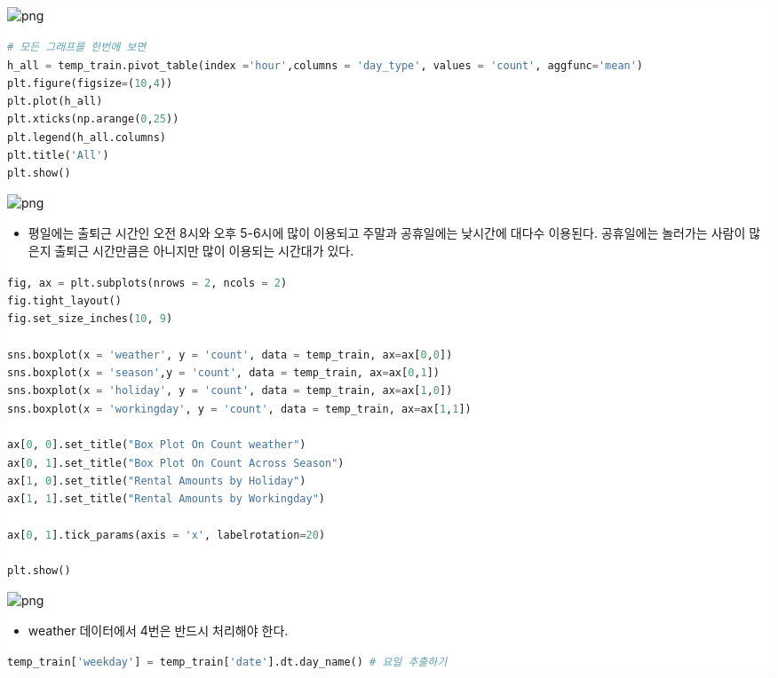 
    
![png](images/bikesd_220711/output_43_0.png)
    



```python
# 모든 그래프를 한번에 보면
h_all = temp_train.pivot_table(index ='hour',columns = 'day_type', values = 'count', aggfunc='mean')
plt.figure(figsize=(10,4))
plt.plot(h_all)
plt.xticks(np.arange(0,25))
plt.legend(h_all.columns)
plt.title('All')
plt.show()
```


    
![png](images/bikesd_220711/output_44_0.png)
    


- 평일에는 출퇴근 시간인 오전 8시와 오후 5-6시에 많이 이용되고 주말과 공휴일에는 낮시간에 대다수 이용된다. 공휴일에는 놀러가는 사람이 많은지 출퇴근 시간만큼은 아니지만 많이 이용되는 시간대가 있다.


```python
fig, ax = plt.subplots(nrows = 2, ncols = 2)
fig.tight_layout()
fig.set_size_inches(10, 9)

sns.boxplot(x = 'weather', y = 'count', data = temp_train, ax=ax[0,0])
sns.boxplot(x = 'season',y = 'count', data = temp_train, ax=ax[0,1])
sns.boxplot(x = 'holiday', y = 'count', data = temp_train, ax=ax[1,0])
sns.boxplot(x = 'workingday', y = 'count', data = temp_train, ax=ax[1,1])

ax[0, 0].set_title("Box Plot On Count weather")
ax[0, 1].set_title("Box Plot On Count Across Season")
ax[1, 0].set_title("Rental Amounts by Holiday")
ax[1, 1].set_title("Rental Amounts by Workingday")

ax[0, 1].tick_params(axis = 'x', labelrotation=20)

plt.show()
```


    
![png](images/bikesd_220711/output_46_0.png)
    


- weather 데이터에서 4번은 반드시 처리해야 한다.


```python
temp_train['weekday'] = temp_train['date'].dt.day_name() # 요일 추출하기
```
